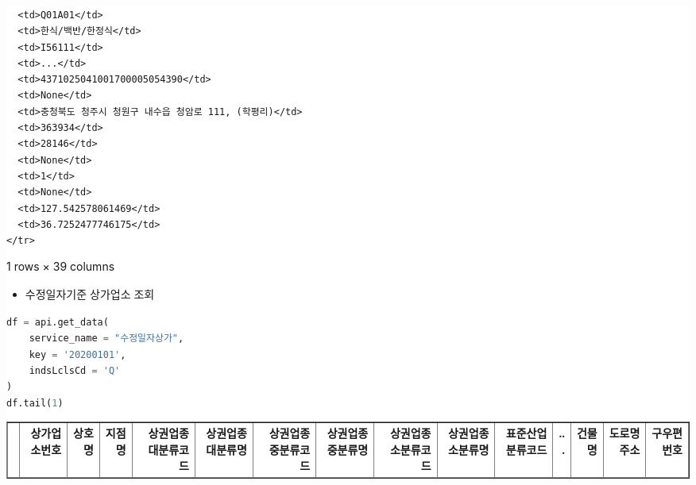       <td>Q01A01</td>
      <td>한식/백반/한정식</td>
      <td>I56111</td>
      <td>...</td>
      <td>4371025041001700005054390</td>
      <td>None</td>
      <td>충청북도 청주시 청원구 내수읍 청암로 111, (학평리)</td>
      <td>363934</td>
      <td>28146</td>
      <td>None</td>
      <td>1</td>
      <td>None</td>
      <td>127.542578061469</td>
      <td>36.7252477746175</td>
    </tr>
  </tbody>
</table>
<p>1 rows × 39 columns</p>
</div>



- 수정일자기준 상가업소 조회


```python
df = api.get_data(
    service_name = "수정일자상가",
    key = '20200101',
    indsLclsCd = 'Q'
)
df.tail(1)
```




<div>
<style scoped>
    .dataframe tbody tr th:only-of-type {
        vertical-align: middle;
    }

    .dataframe tbody tr th {
        vertical-align: top;
    }

    .dataframe thead th {
        text-align: right;
    }
</style>
<table border="1" class="dataframe">
  <thead>
    <tr style="text-align: right;">
      <th></th>
      <th>상가업소번호</th>
      <th>상호명</th>
      <th>지점명</th>
      <th>상권업종대분류코드</th>
      <th>상권업종대분류명</th>
      <th>상권업종중분류코드</th>
      <th>상권업종중분류명</th>
      <th>상권업종소분류코드</th>
      <th>상권업종소분류명</th>
      <th>표준산업분류코드</th>
      <th>...</th>
      <th>건물명</th>
      <th>도로명주소</th>
      <th>구우편번호</th>